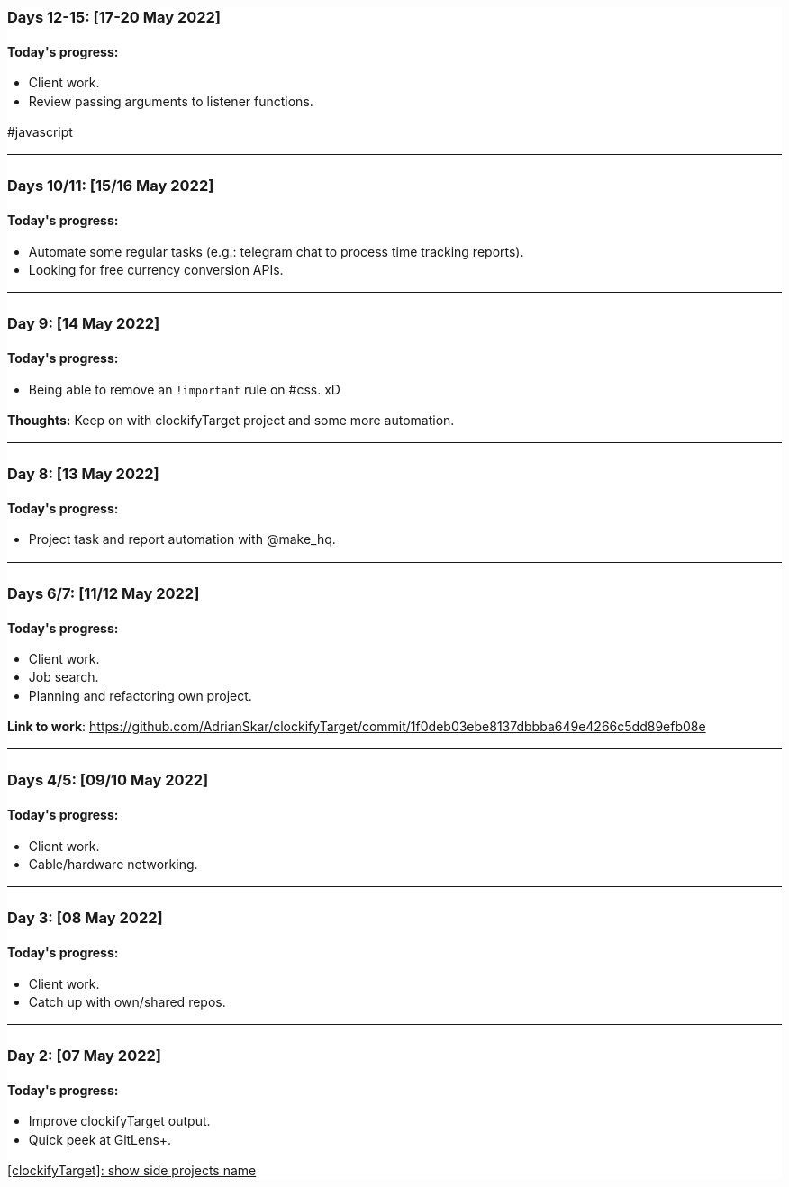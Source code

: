 ### Days 12-15: [17-20 May 2022]
**Today's progress:**
- Client work.
- Review passing arguments to listener functions.

#javascript


---
### Days 10/11: [15/16 May 2022]
**Today's progress:**
- Automate some regular tasks (e.g.: telegram chat to process time tracking reports).
- Looking for free currency conversion APIs.

---
### Day 9: [14 May 2022]
**Today's progress:**
- Being able to remove an `!important` rule on #css. xD

**Thoughts:** 
Keep on with clockifyTarget project and some more automation.

---
### Day 8: [13 May 2022]
**Today's progress:**
- Project task and report automation with @make_hq.

---
### Days 6/7: [11/12 May 2022]
**Today's progress:**
- Client work.
- Job search.
- Planning and refactoring own project. 

**Link to work**:
https://github.com/AdrianSkar/clockifyTarget/commit/1f0deb03ebe8137dbbba649e4266c5dd89efb08e

---
### Days 4/5: [09/10 May 2022]
**Today's progress:**
- Client work.
- Cable/hardware networking.

---
### Day 3: [08 May 2022]
**Today's progress:**
- Client work.
- Catch up with own/shared repos.

---
### Day 2: [07 May 2022]
**Today's progress:**
- Improve clockifyTarget output.
- Quick peek at GitLens+.


[[clockifyTarget]: show side projects name](https://github.com/AdrianSkar/clockifyTarget/commit/62e5ee1a5c010f9b05d3e4219fe2935b75b1e514)
